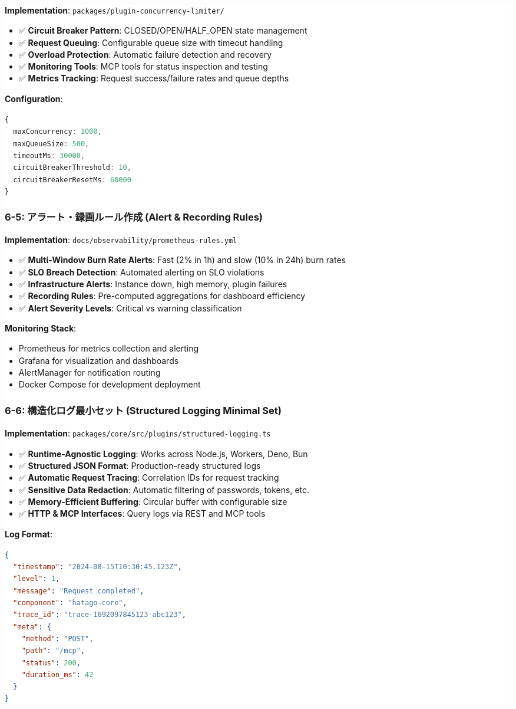 **Implementation**: `packages/plugin-concurrency-limiter/`

- ✅ **Circuit Breaker Pattern**: CLOSED/OPEN/HALF_OPEN state management
- ✅ **Request Queuing**: Configurable queue size with timeout handling
- ✅ **Overload Protection**: Automatic failure detection and recovery
- ✅ **Monitoring Tools**: MCP tools for status inspection and testing
- ✅ **Metrics Tracking**: Request success/failure rates and queue depths

**Configuration**:

```typescript
{
  maxConcurrency: 1000,
  maxQueueSize: 500,
  timeoutMs: 30000,
  circuitBreakerThreshold: 10,
  circuitBreakerResetMs: 60000
}
```

### 6-5: アラート・録画ルール作成 (Alert & Recording Rules)

**Implementation**: `docs/observability/prometheus-rules.yml`

- ✅ **Multi-Window Burn Rate Alerts**: Fast (2% in 1h) and slow (10% in 24h) burn rates
- ✅ **SLO Breach Detection**: Automated alerting on SLO violations
- ✅ **Infrastructure Alerts**: Instance down, high memory, plugin failures
- ✅ **Recording Rules**: Pre-computed aggregations for dashboard efficiency
- ✅ **Alert Severity Levels**: Critical vs warning classification

**Monitoring Stack**:

- Prometheus for metrics collection and alerting
- Grafana for visualization and dashboards
- AlertManager for notification routing
- Docker Compose for development deployment

### 6-6: 構造化ログ最小セット (Structured Logging Minimal Set)

**Implementation**: `packages/core/src/plugins/structured-logging.ts`

- ✅ **Runtime-Agnostic Logging**: Works across Node.js, Workers, Deno, Bun
- ✅ **Structured JSON Format**: Production-ready structured logs
- ✅ **Automatic Request Tracing**: Correlation IDs for request tracking
- ✅ **Sensitive Data Redaction**: Automatic filtering of passwords, tokens, etc.
- ✅ **Memory-Efficient Buffering**: Circular buffer with configurable size
- ✅ **HTTP & MCP Interfaces**: Query logs via REST and MCP tools

**Log Format**:

```json
{
  "timestamp": "2024-08-15T10:30:45.123Z",
  "level": 1,
  "message": "Request completed",
  "component": "hatago-core",
  "trace_id": "trace-1692097845123-abc123",
  "meta": {
    "method": "POST",
    "path": "/mcp",
    "status": 200,
    "duration_ms": 42
  }
}
```
